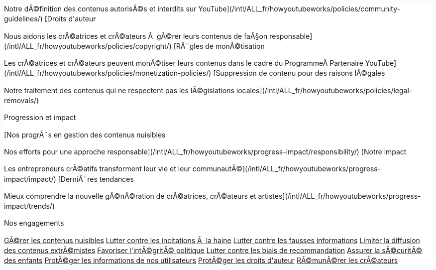 
 Notre dÃ©finition des contenus autorisÃ©s et interdits sur YouTube](/intl/ALL_fr/howyoutubeworks/policies/community-guidelines/)
[Droits d'auteur

 

 Nous aidons les crÃ©atrices et crÃ©ateurs Ã  gÃ©rer leurs contenus de faÃ§on responsable](/intl/ALL_fr/howyoutubeworks/policies/copyright/)
[RÃ¨gles de monÃ©tisation

 

 Les crÃ©atrices et crÃ©ateurs peuvent monÃ©tiser leurs contenus dans le cadre du ProgrammeÂ Partenaire YouTube](/intl/ALL_fr/howyoutubeworks/policies/monetization-policies/)
[Suppression de contenu pour des raisons lÃ©gales

 

 Notre traitement des contenus qui ne respectent pas les lÃ©gislations locales](/intl/ALL_fr/howyoutubeworks/policies/legal-removals/)





 Progression et impact

 



[Nos progrÃ¨s en gestion des contenus nuisibles

 

 Nos efforts pour une approche responsable](/intl/ALL_fr/howyoutubeworks/progress-impact/responsibility/)
[Notre impact

 

 Les entrepreneurs crÃ©atifs transforment leur vie et leur communautÃ©](/intl/ALL_fr/howyoutubeworks/progress-impact/impact/)
[DerniÃ¨res tendances

 

 Mieux comprendre la nouvelle gÃ©nÃ©ration de crÃ©atrices, crÃ©ateurs et artistes](/intl/ALL_fr/howyoutubeworks/progress-impact/trends/)










 Nos engagements
 

[GÃ©rer les contenus nuisibles](/intl/ALL_fr/howyoutubeworks/our-commitments/managing-harmful-content/)
[Lutter contre les incitations Ã  la haine](/intl/ALL_fr/howyoutubeworks/our-commitments/standing-up-to-hate/)
[Lutter contre les fausses informations](/intl/ALL_fr/howyoutubeworks/our-commitments/fighting-misinformation/)
[Limiter la diffusion des contenus extrÃ©mistes](/intl/ALL_fr/howyoutubeworks/our-commitments/curbing-extremist-content/)
[Favoriser l'intÃ©gritÃ© politique](/intl/ALL_fr/howyoutubeworks/our-commitments/supporting-political-integrity/)
[Lutter contre les biais de recommandation](/intl/ALL_fr/howyoutubeworks/our-commitments/preventing-bias/)
[Assurer la sÃ©curitÃ© des enfants](/intl/ALL_fr/howyoutubeworks/our-commitments/fostering-child-safety/)
[ProtÃ©ger les informations de nos utilisateurs](/intl/ALL_fr/howyoutubeworks/our-commitments/protecting-user-data/)
[ProtÃ©ger les droits d'auteur](/intl/ALL_fr/howyoutubeworks/our-commitments/safeguarding-copyright/)
[RÃ©munÃ©rer les crÃ©ateurs](/intl/ALL_fr/howyoutubeworks/our-commitments/sharing-revenue/)